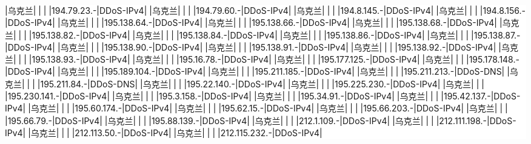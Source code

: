 |乌克兰| | | |194.79.23.-|DDoS-IPv4|
|乌克兰| | | |194.79.60.-|DDoS-IPv4|
|乌克兰| | | |194.8.145.-|DDoS-IPv4|
|乌克兰| | | |194.8.156.-|DDoS-IPv4|
|乌克兰| | | |195.138.64.-|DDoS-IPv4|
|乌克兰| | | |195.138.66.-|DDoS-IPv4|
|乌克兰| | | |195.138.68.-|DDoS-IPv4|
|乌克兰| | | |195.138.82.-|DDoS-IPv4|
|乌克兰| | | |195.138.84.-|DDoS-IPv4|
|乌克兰| | | |195.138.86.-|DDoS-IPv4|
|乌克兰| | | |195.138.87.-|DDoS-IPv4|
|乌克兰| | | |195.138.90.-|DDoS-IPv4|
|乌克兰| | | |195.138.91.-|DDoS-IPv4|
|乌克兰| | | |195.138.92.-|DDoS-IPv4|
|乌克兰| | | |195.138.93.-|DDoS-IPv4|
|乌克兰| | | |195.16.78.-|DDoS-IPv4|
|乌克兰| | | |195.177.125.-|DDoS-IPv4|
|乌克兰| | | |195.178.148.-|DDoS-IPv4|
|乌克兰| | | |195.189.104.-|DDoS-IPv4|
|乌克兰| | | |195.211.185.-|DDoS-IPv4|
|乌克兰| | | |195.211.213.-|DDoS-DNS|
|乌克兰| | | |195.211.84.-|DDoS-DNS|
|乌克兰| | | |195.22.140.-|DDoS-IPv4|
|乌克兰| | | |195.225.230.-|DDoS-IPv4|
|乌克兰| | | |195.230.141.-|DDoS-IPv4|
|乌克兰| | | |195.3.158.-|DDoS-IPv4|
|乌克兰| | | |195.34.91.-|DDoS-IPv4|
|乌克兰| | | |195.42.137.-|DDoS-IPv4|
|乌克兰| | | |195.60.174.-|DDoS-IPv4|
|乌克兰| | | |195.62.15.-|DDoS-IPv4|
|乌克兰| | | |195.66.203.-|DDoS-IPv4|
|乌克兰| | | |195.66.79.-|DDoS-IPv4|
|乌克兰| | | |195.88.139.-|DDoS-IPv4|
|乌克兰| | | |212.1.109.-|DDoS-IPv4|
|乌克兰| | | |212.111.198.-|DDoS-IPv4|
|乌克兰| | | |212.113.50.-|DDoS-IPv4|
|乌克兰| | | |212.115.232.-|DDoS-IPv4|